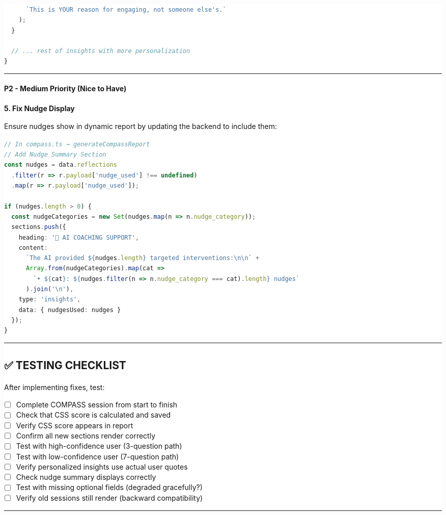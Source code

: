 ```typescript
      `This is YOUR reason for engaging, not someone else's.`
    );
  }
  
  // ... rest of insights with more personalization
}
```

---

#### **P2 - Medium Priority (Nice to Have)**

**5. Fix Nudge Display**

Ensure nudges show in dynamic report by updating the backend to include them:

```typescript
// In compass.ts → generateCompassReport
// Add Nudge Summary Section
const nudges = data.reflections
  .filter(r => r.payload['nudge_used'] !== undefined)
  .map(r => r.payload['nudge_used']);

if (nudges.length > 0) {
  const nudgeCategories = new Set(nudges.map(n => n.nudge_category));
  sections.push({
    heading: '🤖 AI COACHING SUPPORT',
    content: 
      `The AI provided ${nudges.length} targeted interventions:\n\n` +
      Array.from(nudgeCategories).map(cat => 
        `• ${cat}: ${nudges.filter(n => n.nudge_category === cat).length} nudges`
      ).join('\n'),
    type: 'insights',
    data: { nudgesUsed: nudges }
  });
}
```

---

## ✅ TESTING CHECKLIST

After implementing fixes, test:

- [ ] Complete COMPASS session from start to finish
- [ ] Check that CSS score is calculated and saved
- [ ] Verify CSS score appears in report
- [ ] Confirm all new sections render correctly
- [ ] Test with high-confidence user (3-question path)
- [ ] Test with low-confidence user (7-question path)
- [ ] Verify personalized insights use actual user quotes
- [ ] Check nudge summary displays correctly
- [ ] Test with missing optional fields (degraded gracefully?)
- [ ] Verify old sessions still render (backward compatibility)

---